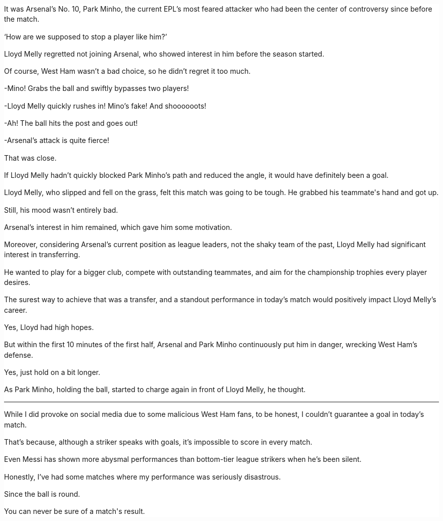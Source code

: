 It was Arsenal’s No. 10, Park Minho, the current EPL’s most feared attacker who had been the center of controversy since before the match.

‘How are we supposed to stop a player like him?’

Lloyd Melly regretted not joining Arsenal, who showed interest in him before the season started.

Of course, West Ham wasn’t a bad choice, so he didn’t regret it too much.

-Mino! Grabs the ball and swiftly bypasses two players!

-Lloyd Melly quickly rushes in! Mino’s fake! And shoooooots!

-Ah! The ball hits the post and goes out!

-Arsenal’s attack is quite fierce!

That was close.

If Lloyd Melly hadn’t quickly blocked Park Minho’s path and reduced the angle, it would have definitely been a goal.

Lloyd Melly, who slipped and fell on the grass, felt this match was going to be tough. He grabbed his teammate's hand and got up.

Still, his mood wasn’t entirely bad.

Arsenal’s interest in him remained, which gave him some motivation.

Moreover, considering Arsenal’s current position as league leaders, not the shaky team of the past, Lloyd Melly had significant interest in transferring.

He wanted to play for a bigger club, compete with outstanding teammates, and aim for the championship trophies every player desires.

The surest way to achieve that was a transfer, and a standout performance in today’s match would positively impact Lloyd Melly’s career.

Yes, Lloyd had high hopes.

But within the first 10 minutes of the first half, Arsenal and Park Minho continuously put him in danger, wrecking West Ham’s defense.

Yes, just hold on a bit longer.

As Park Minho, holding the ball, started to charge again in front of Lloyd Melly, he thought.

* * *

While I did provoke on social media due to some malicious West Ham fans, to be honest, I couldn’t guarantee a goal in today’s match.

That’s because, although a striker speaks with goals, it’s impossible to score in every match.

Even Messi has shown more abysmal performances than bottom-tier league strikers when he’s been silent.

Honestly, I’ve had some matches where my performance was seriously disastrous.

Since the ball is round.

You can never be sure of a match's result.
